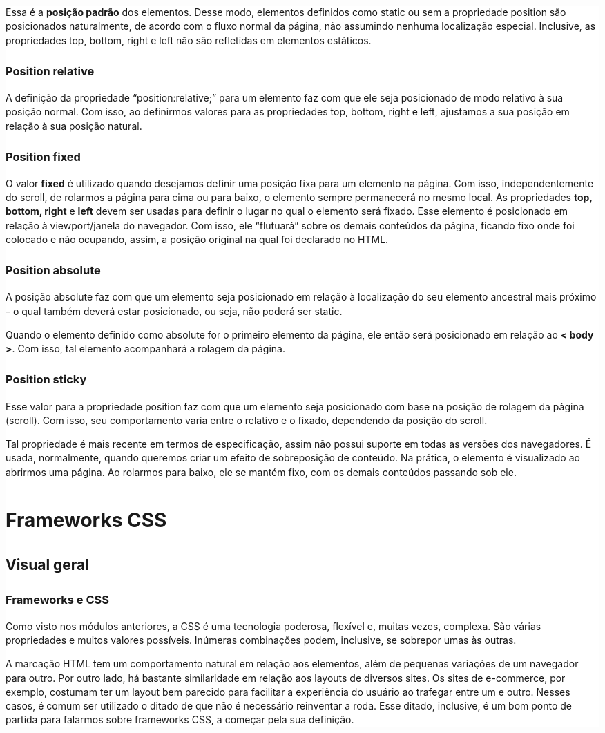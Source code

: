Essa é a  **posição padrão**  dos elementos. Desse modo, elementos definidos como static ou sem a propriedade position são posicionados naturalmente, de acordo com o fluxo normal da página, não assumindo nenhuma localização especial. Inclusive, as propriedades top, bottom, right e left não são refletidas em elementos estáticos.

### Position relative

A definição da propriedade “position:relative;” para um elemento faz com que ele seja posicionado de modo relativo à sua posição normal. Com isso, ao definirmos valores para as propriedades top, bottom, right e left, ajustamos a sua posição em relação à sua posição natural.

### Position fixed

O valor  **fixed**  é utilizado quando desejamos definir uma posição fixa para um elemento na página. Com isso, independentemente do scroll, de rolarmos a página para cima ou para baixo, o elemento sempre permanecerá no mesmo local. As propriedades  **top, bottom, right**  e  **left**  devem ser usadas para definir o lugar no qual o elemento será fixado. Esse elemento é posicionado em relação à viewport/janela do navegador. Com isso, ele “flutuará” sobre os demais conteúdos da página, ficando fixo onde foi colocado e não ocupando, assim, a posição original na qual foi declarado no HTML.

### Position absolute

A posição absolute faz com que um elemento seja posicionado em relação à localização do seu elemento ancestral mais próximo – o qual também deverá estar posicionado, ou seja, não poderá ser static.

Quando o elemento definido como absolute for o primeiro elemento da página, ele então será posicionado em relação ao  **< body >**. Com isso, tal elemento acompanhará a rolagem da página.

### Position sticky

Esse valor para a propriedade position faz com que um elemento seja posicionado com base na posição de rolagem da página (scroll). Com isso, seu comportamento varia entre o relativo e o fixado, dependendo da posição do scroll.

Tal propriedade é mais recente em termos de especificação, assim não possui suporte em todas as versões dos navegadores. É usada, normalmente, quando queremos criar um efeito de sobreposição de conteúdo. Na prática, o elemento é visualizado ao abrirmos uma página. Ao rolarmos para baixo, ele se mantém fixo, com os demais conteúdos passando sob ele.


# Frameworks CSS

## Visual geral 

### Frameworks e CSS

Como visto nos módulos anteriores, a CSS é uma tecnologia poderosa, flexível e, muitas vezes, complexa. São várias propriedades e muitos valores possíveis. Inúmeras combinações podem, inclusive, se sobrepor umas às outras.

A marcação HTML tem um comportamento natural em relação aos elementos, além de pequenas variações de um navegador para outro. Por outro lado, há bastante similaridade em relação aos layouts de diversos sites. Os sites de e-commerce, por exemplo, costumam ter um layout bem parecido para facilitar a experiência do usuário ao trafegar entre um e outro. Nesses casos, é comum ser utilizado o ditado de que não é necessário reinventar a roda. Esse ditado, inclusive, é um bom ponto de partida para falarmos sobre frameworks CSS, a começar pela sua definição.
